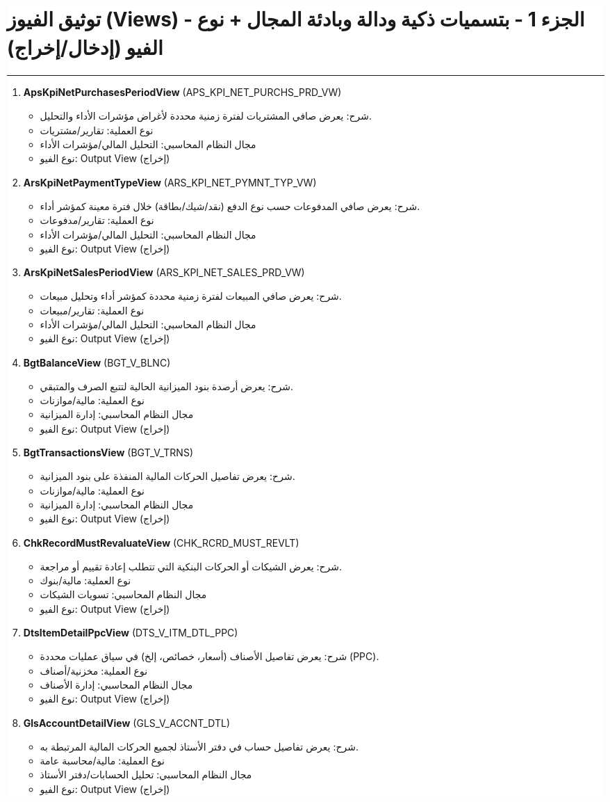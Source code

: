 # توثيق الفيوز (Views) - الجزء 1 - بتسميات ذكية ودالة وبادئة المجال + نوع الفيو (إدخال/إخراج)




---

1. **ApsKpiNetPurchasesPeriodView** (APS_KPI_NET_PURCHS_PRD_VW)  
   - شرح: يعرض صافي المشتريات لفترة زمنية محددة لأغراض مؤشرات الأداء والتحليل.
   - نوع العملية: تقارير/مشتريات
   - مجال النظام المحاسبي: التحليل المالي/مؤشرات الأداء
   - نوع الفيو: Output View (إخراج)

2. **ArsKpiNetPaymentTypeView** (ARS_KPI_NET_PYMNT_TYP_VW)  
   - شرح: يعرض صافي المدفوعات حسب نوع الدفع (نقد/شيك/بطاقة) خلال فترة معينة كمؤشر أداء.
   - نوع العملية: تقارير/مدفوعات
   - مجال النظام المحاسبي: التحليل المالي/مؤشرات الأداء
   - نوع الفيو: Output View (إخراج)

3. **ArsKpiNetSalesPeriodView** (ARS_KPI_NET_SALES_PRD_VW)  
   - شرح: يعرض صافي المبيعات لفترة زمنية محددة كمؤشر أداء وتحليل مبيعات.
   - نوع العملية: تقارير/مبيعات
   - مجال النظام المحاسبي: التحليل المالي/مؤشرات الأداء
   - نوع الفيو: Output View (إخراج)

4. **BgtBalanceView** (BGT_V_BLNC)  
   - شرح: يعرض أرصدة بنود الميزانية الحالية لتتبع الصرف والمتبقي.
   - نوع العملية: مالية/موازنات
   - مجال النظام المحاسبي: إدارة الميزانية
   - نوع الفيو: Output View (إخراج)

5. **BgtTransactionsView** (BGT_V_TRNS)  
   - شرح: يعرض تفاصيل الحركات المالية المنفذة على بنود الميزانية.
   - نوع العملية: مالية/موازنات
   - مجال النظام المحاسبي: إدارة الميزانية
   - نوع الفيو: Output View (إخراج)

6. **ChkRecordMustRevaluateView** (CHK_RCRD_MUST_REVLT)  
   - شرح: يعرض الشيكات أو الحركات البنكية التي تتطلب إعادة تقييم أو مراجعة.
   - نوع العملية: مالية/بنوك
   - مجال النظام المحاسبي: تسويات الشيكات
   - نوع الفيو: Output View (إخراج)

7. **DtsItemDetailPpcView** (DTS_V_ITM_DTL_PPC)  
   - شرح: يعرض تفاصيل الأصناف (أسعار، خصائص، إلخ) في سياق عمليات محددة (PPC).
   - نوع العملية: مخزنية/أصناف
   - مجال النظام المحاسبي: إدارة الأصناف
   - نوع الفيو: Output View (إخراج)

8. **GlsAccountDetailView** (GLS_V_ACCNT_DTL)  
   - شرح: يعرض تفاصيل حساب في دفتر الأستاذ لجميع الحركات المالية المرتبطة به.
   - نوع العملية: مالية/محاسبة عامة
   - مجال النظام المحاسبي: تحليل الحسابات/دفتر الأستاذ
   - نوع الفيو: Output View (إخراج)
